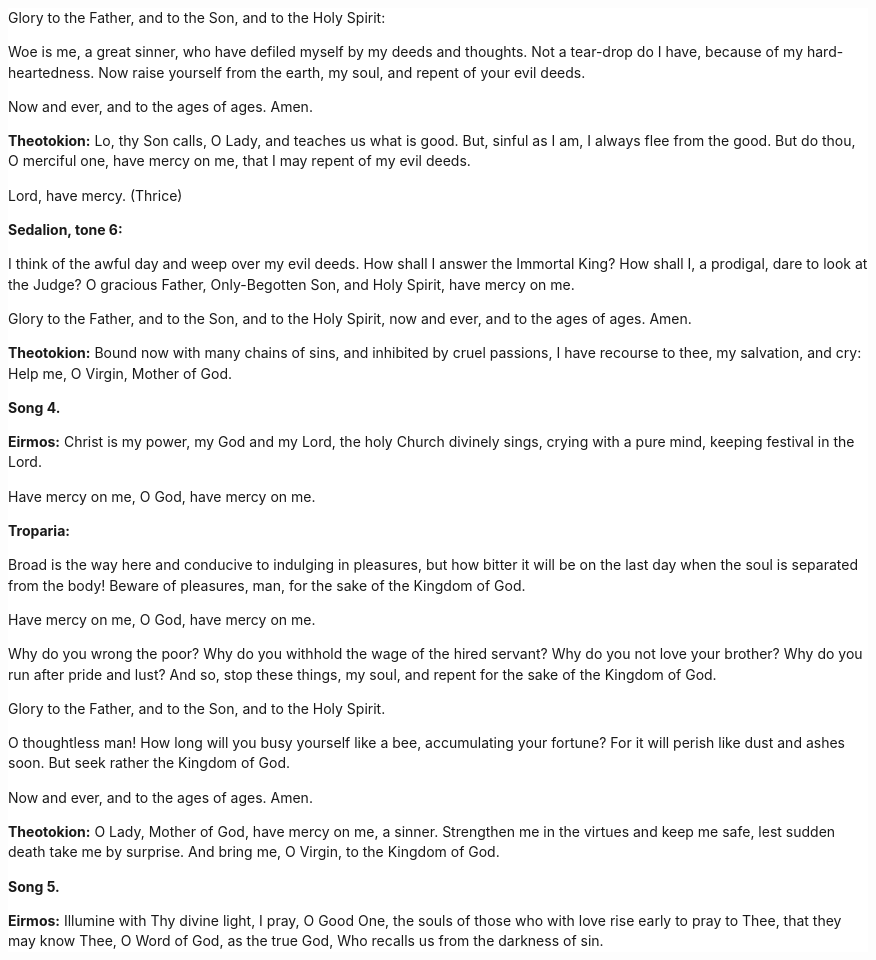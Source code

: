 Glory to the Father, and to the Son, and to the Holy Spirit:

Woe is me, a great sinner, who have defiled myself by my deeds and thoughts. Not a tear-drop do I have, because of my hard-heartedness. Now raise yourself from the earth, my soul, and repent of your evil deeds.

Now and ever, and to the ages of ages. Amen.

**Theotokion:** Lo, thy Son calls, O Lady, and teaches us what is good. But, sinful as I am, I always flee from the good. But do thou, O merciful one, have mercy on me, that I may repent of my evil deeds.

Lord, have mercy. (Thrice)

**Sedalion, tone 6:**

I think of the awful day and weep over my evil deeds. How shall I answer the Immortal King? How shall I, a prodigal, dare to look at the Judge? O gracious Father, Only-Begotten Son, and Holy Spirit, have mercy on me.

Glory to the Father, and to the Son, and to the Holy Spirit, now and ever, and to the ages of ages. Amen.

**Theotokion:** Bound now with many chains of sins, and inhibited by cruel passions, I have recourse to thee, my salvation, and cry: Help me, O Virgin, Mother of God.

**Song 4.**

**Eirmos:** Christ is my power, my God and my Lord, the holy Church divinely sings, crying with a pure mind, keeping festival in the Lord.

Have mercy on me, O God, have mercy on me.

**Troparia:**

Broad is the way here and conducive to indulging in pleasures, but how bitter it will be on the last day when the soul is separated from the body! Beware of pleasures, man, for the sake of the Kingdom of God.

Have mercy on me, O God, have mercy on me.

Why do you wrong the poor? Why do you withhold the wage of the hired servant? Why do you not love your brother? Why do you run after pride and lust? And so, stop these things, my soul, and repent for the sake of the Kingdom of God.

Glory to the Father, and to the Son, and to the Holy Spirit.

O thoughtless man! How long will you busy yourself like a bee, accumulating your fortune? For it will perish like dust and ashes soon. But seek rather the Kingdom of God.

Now and ever, and to the ages of ages. Amen.

**Theotokion:** O Lady, Mother of God, have mercy on me, a sinner. Strengthen me in the virtues and keep me safe, lest sudden death take me by surprise. And bring me, O Virgin, to the Kingdom of God.

**Song 5.**

**Eirmos:** Illumine with Thy divine light, I pray, O Good One, the souls of those who with love rise early to pray to Thee, that they may know Thee, O Word of God, as the true God, Who recalls us from the darkness of sin.
